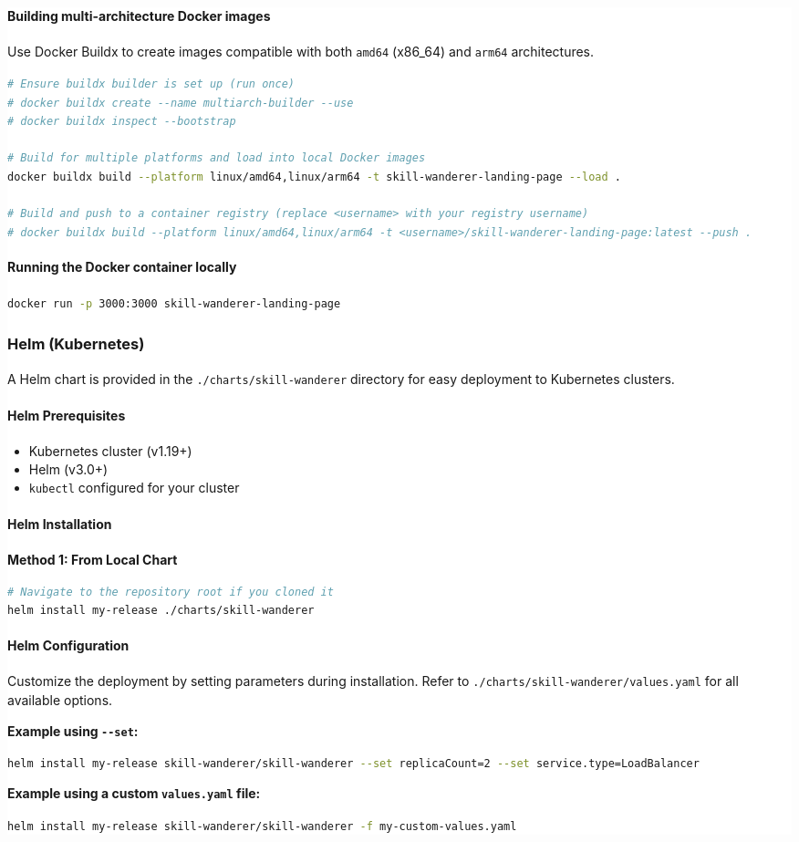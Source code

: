#### Building multi-architecture Docker images

Use Docker Buildx to create images compatible with both `amd64` (x86_64) and `arm64` architectures.

```bash
# Ensure buildx builder is set up (run once)
# docker buildx create --name multiarch-builder --use
# docker buildx inspect --bootstrap

# Build for multiple platforms and load into local Docker images
docker buildx build --platform linux/amd64,linux/arm64 -t skill-wanderer-landing-page --load .

# Build and push to a container registry (replace <username> with your registry username)
# docker buildx build --platform linux/amd64,linux/arm64 -t <username>/skill-wanderer-landing-page:latest --push .
```

#### Running the Docker container locally

```bash
docker run -p 3000:3000 skill-wanderer-landing-page
```

### Helm (Kubernetes)

A Helm chart is provided in the `./charts/skill-wanderer` directory for easy deployment to Kubernetes clusters.

#### Helm Prerequisites

- Kubernetes cluster (v1.19+)
- Helm (v3.0+)
- `kubectl` configured for your cluster

#### Helm Installation

**Method 1: From Local Chart**

```bash
# Navigate to the repository root if you cloned it
helm install my-release ./charts/skill-wanderer
```

#### Helm Configuration

Customize the deployment by setting parameters during installation. Refer to `./charts/skill-wanderer/values.yaml` for all available options.

**Example using `--set`:**

```bash
helm install my-release skill-wanderer/skill-wanderer --set replicaCount=2 --set service.type=LoadBalancer
```

**Example using a custom `values.yaml` file:**

```bash
helm install my-release skill-wanderer/skill-wanderer -f my-custom-values.yaml
```

